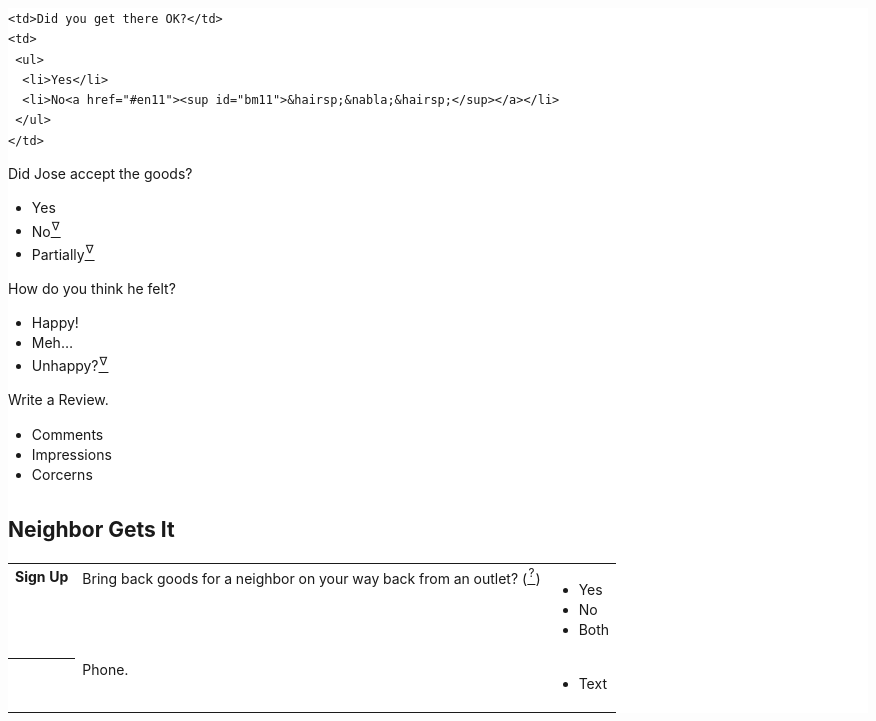     <td>Did you get there OK?</td>
    <td>
     <ul>
      <li>Yes</li>
      <li>No<a href="#en11"><sup id="bm11">&hairsp;&nabla;&hairsp;</sup></a></li>
     </ul>
    </td>
   </tr>
   <tr>
    <th></th>
    <td>Did Jose accept the goods?</td>
    <td>
     <ul>
      <li>Yes</li>
      <li>No<a href="#en12"><sup id="bm12">&hairsp;&nabla;&hairsp;</sup></a></li>
      <li>Partially<a href="#en13"><sup id="bm13">&hairsp;&nabla;&hairsp;</sup></a></li>
     </ul>
    </td>
   </tr>
   <tr>
    <th></th>
    <td>How do you think he felt?</td>
    <td>
     <ul>
      <li>Happy!</li>
      <li>Meh&hellip;</li>
      <li>Unhappy?<a href="#en14"><sup id="bm14">&hairsp;&nabla;&hairsp;</sup></a></li>
     </ul>
    </td>
   </tr>
   <tr>
    <th></th>
    <td>Write a Review.</td>
    <td>
     <ul>
      <li>Comments</li>
      <li>Impressions</li>
      <li>Corcerns</li>
     </ul>
    </td>
   </tr>
  </table>
  </div>
 <h2>Neighbor Gets It</h2>
  <div class="_center">
   <table class="_background">
    <tr>
     <th>Sign Up</th>
     <td>Bring back goods for a neighbor on your way back from an outlet? (<a href="#en15"><sup id="bm15">&hairsp;?&hairsp;</sup></a>)</td>
     <td>
     <ul>
      <li>Yes</li>
      <li>No</li>
      <li>Both</li> 
     </ul>
    </td>
   </tr>
   <tr>
    <th></th>
    <td>Phone.</td>
    <td>
     <ul>
       <li>Text</li>